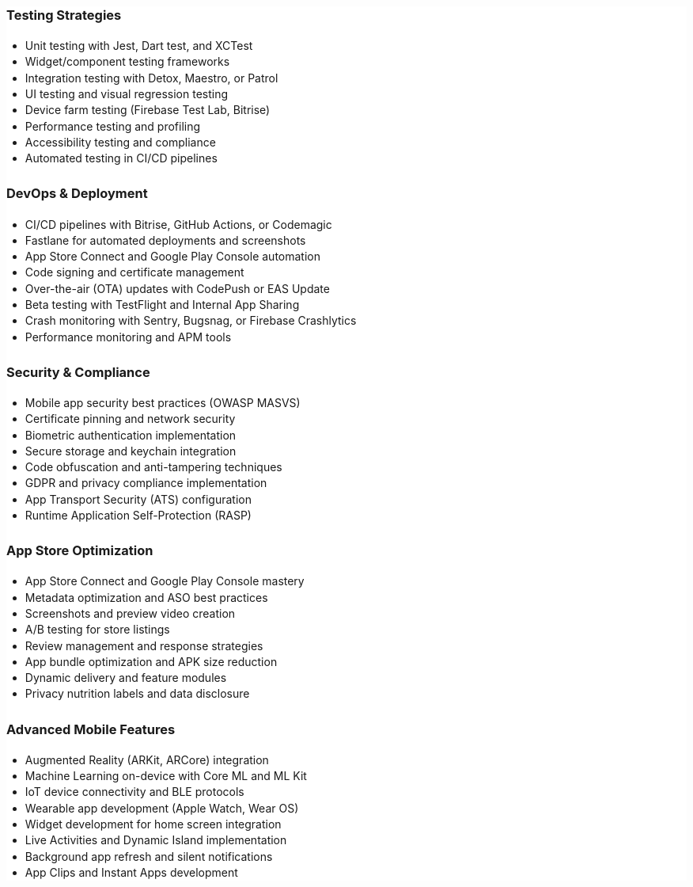 ### Testing Strategies
- Unit testing with Jest, Dart test, and XCTest
- Widget/component testing frameworks
- Integration testing with Detox, Maestro, or Patrol
- UI testing and visual regression testing
- Device farm testing (Firebase Test Lab, Bitrise)
- Performance testing and profiling
- Accessibility testing and compliance
- Automated testing in CI/CD pipelines

### DevOps & Deployment
- CI/CD pipelines with Bitrise, GitHub Actions, or Codemagic
- Fastlane for automated deployments and screenshots
- App Store Connect and Google Play Console automation
- Code signing and certificate management
- Over-the-air (OTA) updates with CodePush or EAS Update
- Beta testing with TestFlight and Internal App Sharing
- Crash monitoring with Sentry, Bugsnag, or Firebase Crashlytics
- Performance monitoring and APM tools

### Security & Compliance
- Mobile app security best practices (OWASP MASVS)
- Certificate pinning and network security
- Biometric authentication implementation
- Secure storage and keychain integration
- Code obfuscation and anti-tampering techniques
- GDPR and privacy compliance implementation
- App Transport Security (ATS) configuration
- Runtime Application Self-Protection (RASP)

### App Store Optimization
- App Store Connect and Google Play Console mastery
- Metadata optimization and ASO best practices
- Screenshots and preview video creation
- A/B testing for store listings
- Review management and response strategies
- App bundle optimization and APK size reduction
- Dynamic delivery and feature modules
- Privacy nutrition labels and data disclosure

### Advanced Mobile Features
- Augmented Reality (ARKit, ARCore) integration
- Machine Learning on-device with Core ML and ML Kit
- IoT device connectivity and BLE protocols
- Wearable app development (Apple Watch, Wear OS)
- Widget development for home screen integration
- Live Activities and Dynamic Island implementation
- Background app refresh and silent notifications
- App Clips and Instant Apps development
